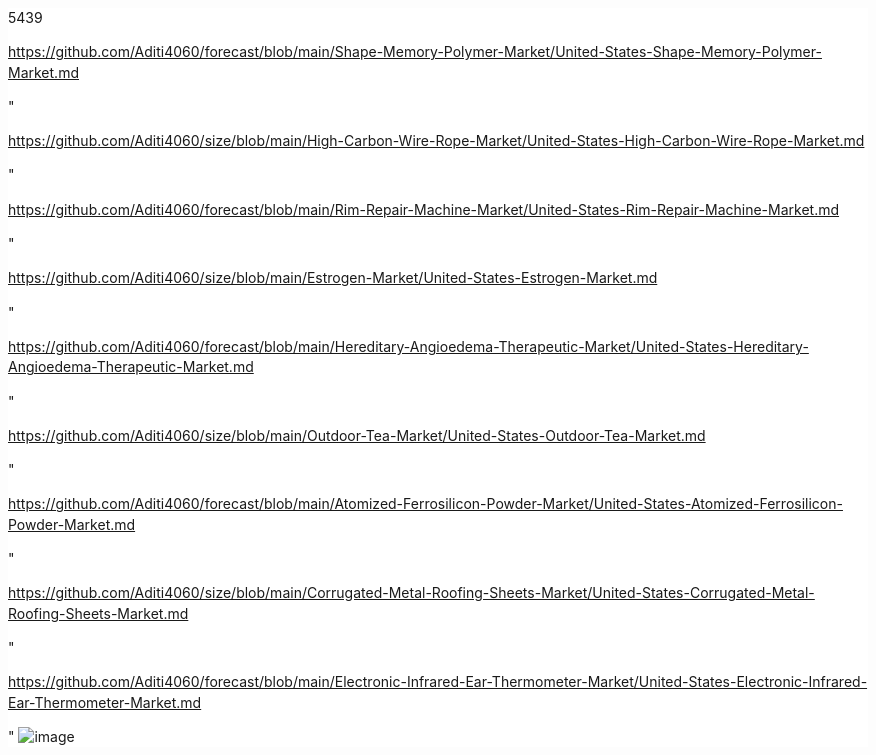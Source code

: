 5439</p><p><a href="https://github.com/Aditi4060/forecast/blob/main/Shape-Memory-Polymer-Market/United-States-Shape-Memory-Polymer-Market.md">https://github.com/Aditi4060/forecast/blob/main/Shape-Memory-Polymer-Market/United-States-Shape-Memory-Polymer-Market.md</a></p>"<p><a href="https://github.com/Aditi4060/size/blob/main/High-Carbon-Wire-Rope-Market/United-States-High-Carbon-Wire-Rope-Market.md">https://github.com/Aditi4060/size/blob/main/High-Carbon-Wire-Rope-Market/United-States-High-Carbon-Wire-Rope-Market.md</a></p>"<p><a href="https://github.com/Aditi4060/forecast/blob/main/Rim-Repair-Machine-Market/United-States-Rim-Repair-Machine-Market.md">https://github.com/Aditi4060/forecast/blob/main/Rim-Repair-Machine-Market/United-States-Rim-Repair-Machine-Market.md</a></p>"<p><a href="https://github.com/Aditi4060/size/blob/main/Estrogen-Market/United-States-Estrogen-Market.md">https://github.com/Aditi4060/size/blob/main/Estrogen-Market/United-States-Estrogen-Market.md</a></p>"<p><a href="https://github.com/Aditi4060/forecast/blob/main/Hereditary-Angioedema-Therapeutic-Market/United-States-Hereditary-Angioedema-Therapeutic-Market.md">https://github.com/Aditi4060/forecast/blob/main/Hereditary-Angioedema-Therapeutic-Market/United-States-Hereditary-Angioedema-Therapeutic-Market.md</a></p>"<p><a href="https://github.com/Aditi4060/size/blob/main/Outdoor-Tea-Market/United-States-Outdoor-Tea-Market.md">https://github.com/Aditi4060/size/blob/main/Outdoor-Tea-Market/United-States-Outdoor-Tea-Market.md</a></p>"<p><a href="https://github.com/Aditi4060/forecast/blob/main/Atomized-Ferrosilicon-Powder-Market/United-States-Atomized-Ferrosilicon-Powder-Market.md">https://github.com/Aditi4060/forecast/blob/main/Atomized-Ferrosilicon-Powder-Market/United-States-Atomized-Ferrosilicon-Powder-Market.md</a></p>"<p><a href="https://github.com/Aditi4060/size/blob/main/Corrugated-Metal-Roofing-Sheets-Market/United-States-Corrugated-Metal-Roofing-Sheets-Market.md">https://github.com/Aditi4060/size/blob/main/Corrugated-Metal-Roofing-Sheets-Market/United-States-Corrugated-Metal-Roofing-Sheets-Market.md</a></p>"<p><a href="https://github.com/Aditi4060/forecast/blob/main/Electronic-Infrared-Ear-Thermometer-Market/United-States-Electronic-Infrared-Ear-Thermometer-Market.md">https://github.com/Aditi4060/forecast/blob/main/Electronic-Infrared-Ear-Thermometer-Market/United-States-Electronic-Infrared-Ear-Thermometer-Market.md</a></p>"
![image](https://github.com/user-attachments/assets/41944afe-3c5a-48ee-9ef0-468cee3e4a84)
